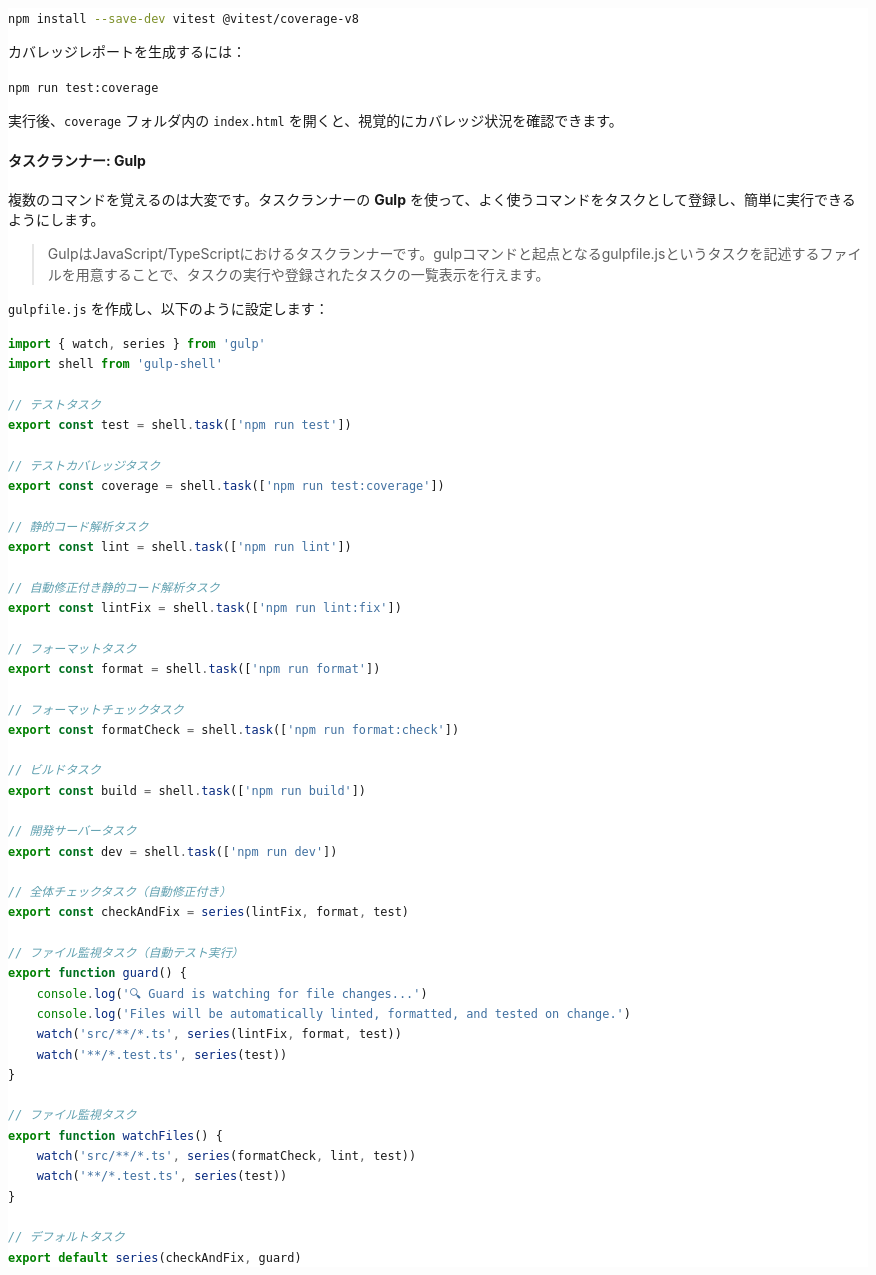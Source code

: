 ```bash
npm install --save-dev vitest @vitest/coverage-v8
```

カバレッジレポートを生成するには：

```bash
npm run test:coverage
```

実行後、`coverage` フォルダ内の `index.html` を開くと、視覚的にカバレッジ状況を確認できます。

#### タスクランナー: Gulp

複数のコマンドを覚えるのは大変です。タスクランナーの **Gulp** を使って、よく使うコマンドをタスクとして登録し、簡単に実行できるようにします。

> GulpはJavaScript/TypeScriptにおけるタスクランナーです。gulpコマンドと起点となるgulpfile.jsというタスクを記述するファイルを用意することで、タスクの実行や登録されたタスクの一覧表示を行えます。

`gulpfile.js` を作成し、以下のように設定します：

```javascript
import { watch, series } from 'gulp'
import shell from 'gulp-shell'

// テストタスク
export const test = shell.task(['npm run test'])

// テストカバレッジタスク
export const coverage = shell.task(['npm run test:coverage'])

// 静的コード解析タスク
export const lint = shell.task(['npm run lint'])

// 自動修正付き静的コード解析タスク
export const lintFix = shell.task(['npm run lint:fix'])

// フォーマットタスク
export const format = shell.task(['npm run format'])

// フォーマットチェックタスク
export const formatCheck = shell.task(['npm run format:check'])

// ビルドタスク
export const build = shell.task(['npm run build'])

// 開発サーバータスク
export const dev = shell.task(['npm run dev'])

// 全体チェックタスク（自動修正付き）
export const checkAndFix = series(lintFix, format, test)

// ファイル監視タスク（自動テスト実行）
export function guard() {
    console.log('🔍 Guard is watching for file changes...')
    console.log('Files will be automatically linted, formatted, and tested on change.')
    watch('src/**/*.ts', series(lintFix, format, test))
    watch('**/*.test.ts', series(test))
}

// ファイル監視タスク
export function watchFiles() {
    watch('src/**/*.ts', series(formatCheck, lint, test))
    watch('**/*.test.ts', series(test))
}

// デフォルトタスク
export default series(checkAndFix, guard)
```